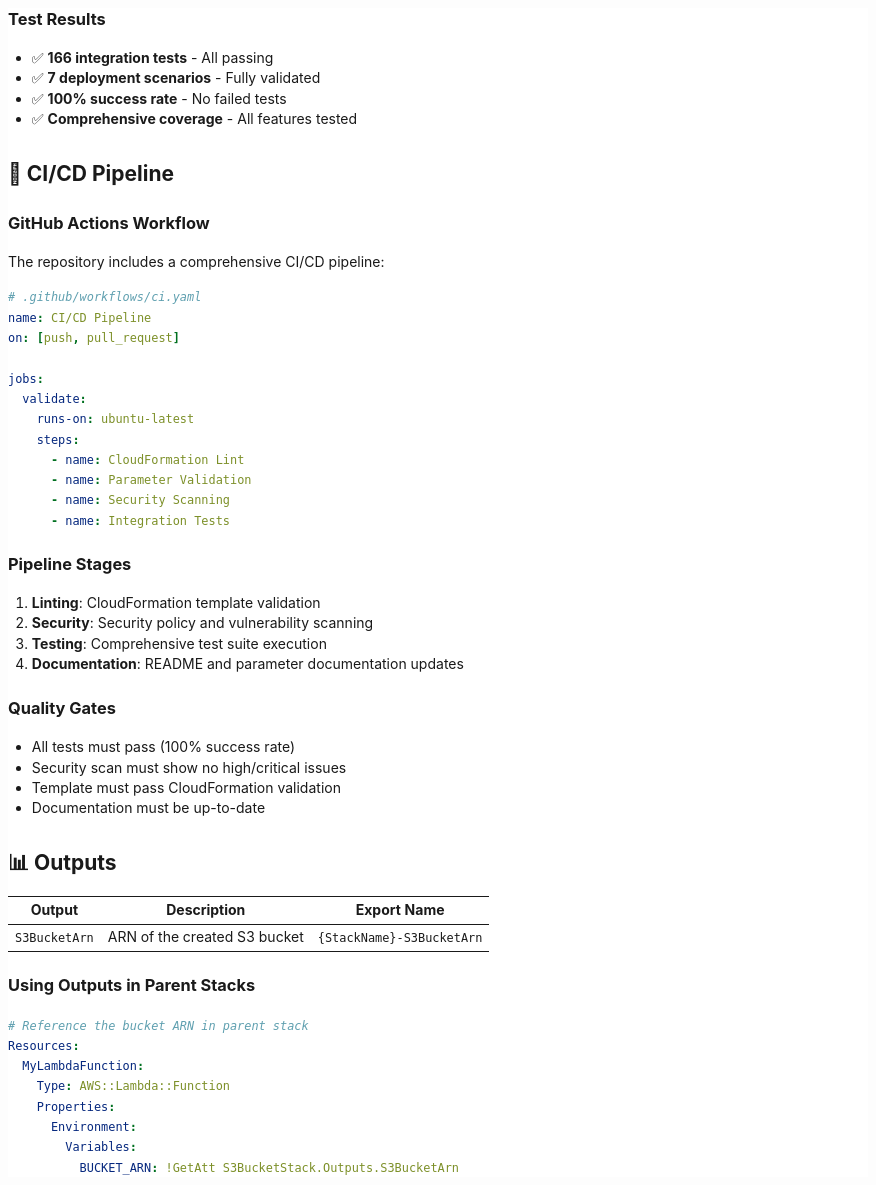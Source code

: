 ### Test Results

- ✅ **166 integration tests** - All passing
- ✅ **7 deployment scenarios** - Fully validated
- ✅ **100% success rate** - No failed tests
- ✅ **Comprehensive coverage** - All features tested

## 🔄 CI/CD Pipeline

### GitHub Actions Workflow

The repository includes a comprehensive CI/CD pipeline:

```yaml
# .github/workflows/ci.yaml
name: CI/CD Pipeline
on: [push, pull_request]

jobs:
  validate:
    runs-on: ubuntu-latest
    steps:
      - name: CloudFormation Lint
      - name: Parameter Validation
      - name: Security Scanning
      - name: Integration Tests
```

### Pipeline Stages

1. **Linting**: CloudFormation template validation
2. **Security**: Security policy and vulnerability scanning
3. **Testing**: Comprehensive test suite execution
4. **Documentation**: README and parameter documentation updates

### Quality Gates

- All tests must pass (100% success rate)
- Security scan must show no high/critical issues
- Template must pass CloudFormation validation
- Documentation must be up-to-date

## 📊 Outputs

| Output | Description | Export Name |
|--------|-------------|-------------|
| `S3BucketArn` | ARN of the created S3 bucket | `{StackName}-S3BucketArn` |

### Using Outputs in Parent Stacks

```yaml
# Reference the bucket ARN in parent stack
Resources:
  MyLambdaFunction:
    Type: AWS::Lambda::Function
    Properties:
      Environment:
        Variables:
          BUCKET_ARN: !GetAtt S3BucketStack.Outputs.S3BucketArn
```
